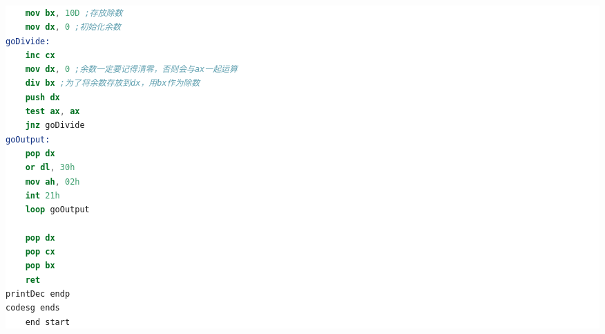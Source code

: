 ```nasm
    mov bx, 10D ;存放除数
    mov dx, 0 ;初始化余数
goDivide:
    inc cx
    mov dx, 0 ;余数一定要记得清零，否则会与ax一起运算
    div bx ;为了将余数存放到dx，用bx作为除数
    push dx
    test ax, ax 
    jnz goDivide
goOutput:
    pop dx
    or dl, 30h
    mov ah, 02h
    int 21h
    loop goOutput

    pop dx
    pop cx
    pop bx
    ret
printDec endp
codesg ends
    end start
```


